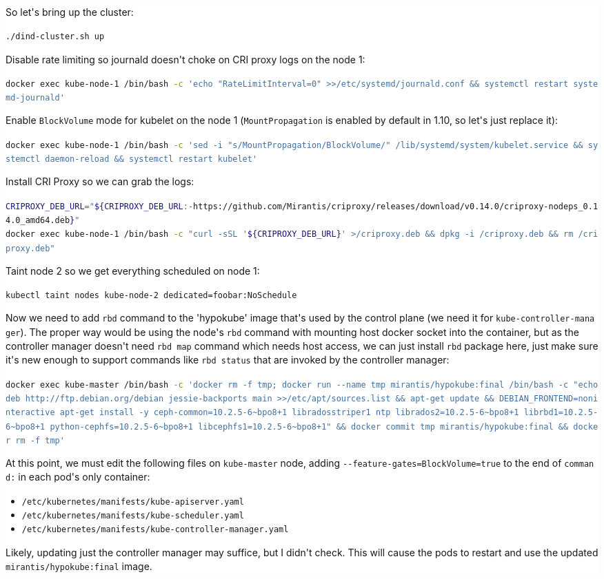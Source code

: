 So let's bring up the cluster:
```bash
./dind-cluster.sh up
```

Disable rate limiting so journald doesn't choke on CRI proxy logs on the node 1:
```bash
docker exec kube-node-1 /bin/bash -c 'echo "RateLimitInterval=0" >>/etc/systemd/journald.conf && systemctl restart systemd-journald'
```

Enable `BlockVolume` mode for kubelet on the node 1
(`MountPropagation` is enabled by default in 1.10, so let's just
replace it):
```bash
docker exec kube-node-1 /bin/bash -c 'sed -i "s/MountPropagation/BlockVolume/" /lib/systemd/system/kubelet.service && systemctl daemon-reload && systemctl restart kubelet'
```

Install CRI Proxy so we can grab the logs:
```bash
CRIPROXY_DEB_URL="${CRIPROXY_DEB_URL:-https://github.com/Mirantis/criproxy/releases/download/v0.14.0/criproxy-nodeps_0.14.0_amd64.deb}"
docker exec kube-node-1 /bin/bash -c "curl -sSL '${CRIPROXY_DEB_URL}' >/criproxy.deb && dpkg -i /criproxy.deb && rm /criproxy.deb"
```

Taint node 2 so we get everything scheduled on node 1:
```bash
kubectl taint nodes kube-node-2 dedicated=foobar:NoSchedule
```

Now we need to add `rbd` command to the 'hypokube' image that's used
by the control plane (we need it for `kube-controller-manager`). The
proper way would be using the node's `rbd` command with mounting host
docker socket into the container, but as the controller manager
doesn't need `rbd map` command which needs host access, we can just
install `rbd` package here, just make sure it's new enough to support
commands like `rbd status` that are invoked by the controller manager:

```bash
docker exec kube-master /bin/bash -c 'docker rm -f tmp; docker run --name tmp mirantis/hypokube:final /bin/bash -c "echo deb http://ftp.debian.org/debian jessie-backports main >>/etc/apt/sources.list && apt-get update && DEBIAN_FRONTEND=noninteractive apt-get install -y ceph-common=10.2.5-6~bpo8+1 libradosstriper1 ntp librados2=10.2.5-6~bpo8+1 librbd1=10.2.5-6~bpo8+1 python-cephfs=10.2.5-6~bpo8+1 libcephfs1=10.2.5-6~bpo8+1" && docker commit tmp mirantis/hypokube:final && docker rm -f tmp'
```

At this point, we must edit the following files on `kube-master` node, adding
`--feature-gates=BlockVolume=true` to the end of `command:` in each pod's only container:

* `/etc/kubernetes/manifests/kube-apiserver.yaml`
* `/etc/kubernetes/manifests/kube-scheduler.yaml`
* `/etc/kubernetes/manifests/kube-controller-manager.yaml`

Likely, updating just the controller manager may suffice, but I didn't
check.  This will cause the pods to restart and use the updated
`mirantis/hypokube:final` image.
